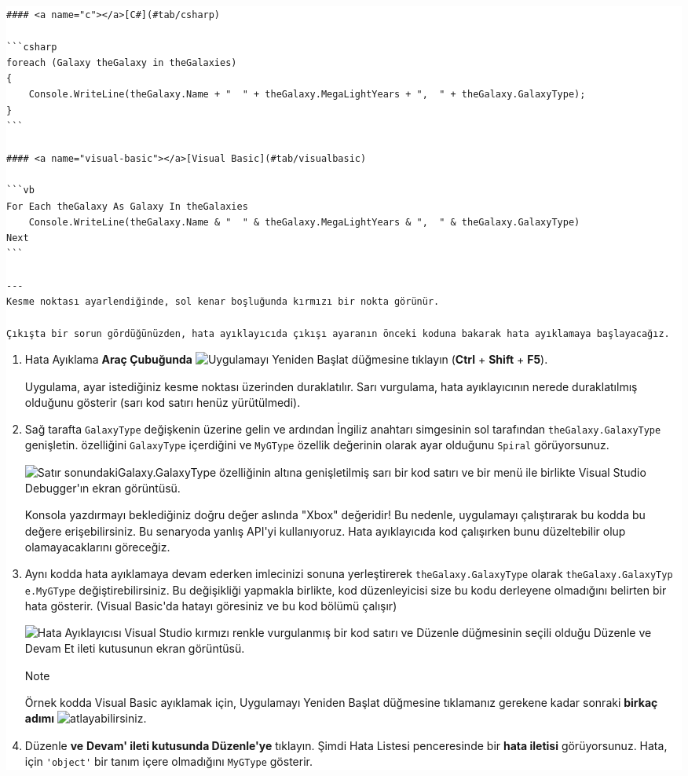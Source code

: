     #### <a name="c"></a>[C#](#tab/csharp)

    ```csharp
    foreach (Galaxy theGalaxy in theGalaxies)
    {
        Console.WriteLine(theGalaxy.Name + "  " + theGalaxy.MegaLightYears + ",  " + theGalaxy.GalaxyType);
    }
    ```

    #### <a name="visual-basic"></a>[Visual Basic](#tab/visualbasic)

    ```vb
    For Each theGalaxy As Galaxy In theGalaxies
        Console.WriteLine(theGalaxy.Name & "  " & theGalaxy.MegaLightYears & ",  " & theGalaxy.GalaxyType)
    Next
    ```

    ---
    Kesme noktası ayarlendiğinde, sol kenar boşluğunda kırmızı bir nokta görünür.

    Çıkışta bir sorun gördüğünüzden, hata ayıklayıcıda çıkışı ayaranın önceki koduna bakarak hata ayıklamaya başlayacağız.

1. Hata Ayıklama **Araç Çubuğunda** ![Uygulamayı Yeniden](../debugger/media/dbg-tour-restart.png "RestartApp") Başlat düğmesine tıklayın (**Ctrl**  +  **Shift**  +  **F5**).

    Uygulama, ayar istediğiniz kesme noktası üzerinden duraklatılır. Sarı vurgulama, hata ayıklayıcının nerede duraklatılmış olduğunu gösterir (sarı kod satırı henüz yürütülmedi).

1. Sağ tarafta `GalaxyType` değişkenin üzerine gelin ve ardından İngiliz anahtarı simgesinin sol tarafından `theGalaxy.GalaxyType` genişletin. özelliğini `GalaxyType` içerdiğini ve `MyGType` özellik değerinin olarak ayar olduğunu `Spiral` görüyorsunuz.

    ![Satır sonundakiGalaxy.GalaxyType özelliğinin altına genişletilmiş sarı bir kod satırı ve bir menü ile birlikte Visual Studio Debugger'ın ekran görüntüsü.](../debugger/media/beginners-inspect-variable.png)

    Konsola yazdırmayı beklediğiniz doğru değer aslında "Xbox" değeridir! Bu nedenle, uygulamayı çalıştırarak bu kodda bu değere erişebilirsiniz. Bu senaryoda yanlış API'yi kullanıyoruz. Hata ayıklayıcıda kod çalışırken bunu düzeltebilir olup olamayacaklarını göreceğiz.

1. Aynı kodda hata ayıklamaya devam ederken imlecinizi sonuna yerleştirerek `theGalaxy.GalaxyType` olarak `theGalaxy.GalaxyType.MyGType` değiştirebilirsiniz. Bu değişikliği yapmakla birlikte, kod düzenleyicisi size bu kodu derleyene olmadığını belirten bir hata gösterir. (Visual Basic'da hatayı göresiniz ve bu kod bölümü çalışır)

    ![Hata Ayıklayıcısı Visual Studio kırmızı renkle vurgulanmış bir kod satırı ve Düzenle düğmesinin seçili olduğu Düzenle ve Devam Et ileti kutusunun ekran görüntüsü.](../debugger/media/beginners-edit.png)

   > [!NOTE]
   > Örnek kodda Visual Basic ayıklamak için, Uygulamayı Yeniden Başlat düğmesine tıklamanız gerekene kadar sonraki **birkaç adımı** ![atlayabilirsiniz.](../debugger/media/dbg-tour-restart.png "RestartApp")

1. Düzenle **ve** **Devam' ileti kutusunda Düzenle'ye** tıklayın. Şimdi Hata Listesi penceresinde bir **hata iletisi** görüyorsunuz. Hata, için `'object'` bir tanım içere olmadığını `MyGType` gösterir.
